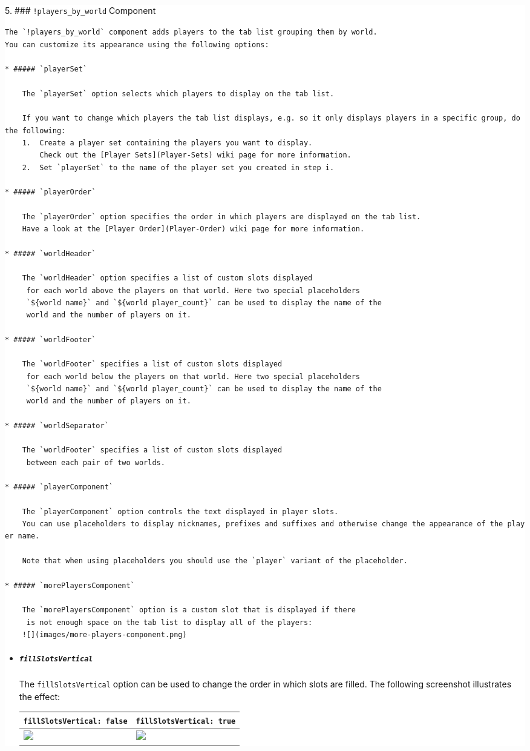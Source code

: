 [!]: endIF
[!]: ifATO
5. ### `!players_by_world` Component

    The `!players_by_world` component adds players to the tab list grouping them by world.
    You can customize its appearance using the following options:
    
    * ##### `playerSet`
    
        The `playerSet` option selects which players to display on the tab list.
        
        If you want to change which players the tab list displays, e.g. so it only displays players in a specific group, do the following:
        1.  Create a player set containing the players you want to display.
            Check out the [Player Sets](Player-Sets) wiki page for more information.
        2.  Set `playerSet` to the name of the player set you created in step i.

    * ##### `playerOrder`
    
        The `playerOrder` option specifies the order in which players are displayed on the tab list.
        Have a look at the [Player Order](Player-Order) wiki page for more information.
    
    * ##### `worldHeader`
    
        The `worldHeader` option specifies a list of custom slots displayed
         for each world above the players on that world. Here two special placeholders
         `${world name}` and `${world player_count}` can be used to display the name of the
         world and the number of players on it.
    
    * ##### `worldFooter`
    
        The `worldFooter` specifies a list of custom slots displayed
         for each world below the players on that world. Here two special placeholders
         `${world name}` and `${world player_count}` can be used to display the name of the
         world and the number of players on it.
    
    * ##### `worldSeparator`
    
        The `worldFooter` specifies a list of custom slots displayed
         between each pair of two worlds.
    
    * ##### `playerComponent`
        
        The `playerComponent` option controls the text displayed in player slots.
        You can use placeholders to display nicknames, prefixes and suffixes and otherwise change the appearance of the player name.
        
        Note that when using placeholders you should use the `player` variant of the placeholder.
    
    * ##### `morePlayersComponent`
    
        The `morePlayersComponent` option is a custom slot that is displayed if there
         is not enough space on the tab list to display all of the players:
        ![](images/more-players-component.png)

   * ##### `fillSlotsVertical`
   
       The `fillSlotsVertical` option can be used to change the order in which slots are filled.
       The following screenshot illustrates the effect:
        
        | `fillSlotsVertical: false`            | `fillSlotsVertical: true`             |
        | ------------------------------------- | ------------------------------------- |
        | ![](images/vertical-slot-order-4.png) | ![](images/vertical-slot-order-3.png) |
        

[!]: ToC
   [!]: ifBTLP
   [!]: endIf
[!]: ifBTLP